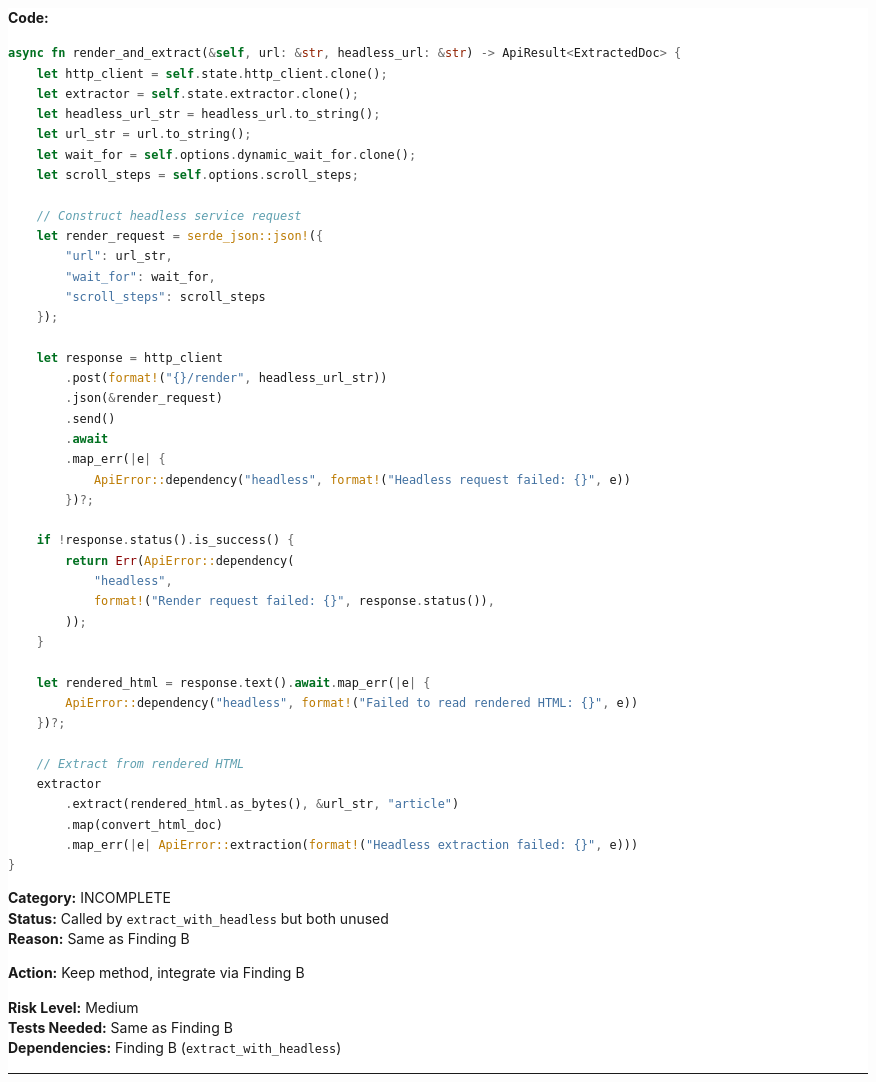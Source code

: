 **Code:**
```rust
async fn render_and_extract(&self, url: &str, headless_url: &str) -> ApiResult<ExtractedDoc> {
    let http_client = self.state.http_client.clone();
    let extractor = self.state.extractor.clone();
    let headless_url_str = headless_url.to_string();
    let url_str = url.to_string();
    let wait_for = self.options.dynamic_wait_for.clone();
    let scroll_steps = self.options.scroll_steps;

    // Construct headless service request
    let render_request = serde_json::json!({
        "url": url_str,
        "wait_for": wait_for,
        "scroll_steps": scroll_steps
    });

    let response = http_client
        .post(format!("{}/render", headless_url_str))
        .json(&render_request)
        .send()
        .await
        .map_err(|e| {
            ApiError::dependency("headless", format!("Headless request failed: {}", e))
        })?;

    if !response.status().is_success() {
        return Err(ApiError::dependency(
            "headless",
            format!("Render request failed: {}", response.status()),
        ));
    }

    let rendered_html = response.text().await.map_err(|e| {
        ApiError::dependency("headless", format!("Failed to read rendered HTML: {}", e))
    })?;

    // Extract from rendered HTML
    extractor
        .extract(rendered_html.as_bytes(), &url_str, "article")
        .map(convert_html_doc)
        .map_err(|e| ApiError::extraction(format!("Headless extraction failed: {}", e)))
}
```

**Category:** INCOMPLETE  
**Status:** Called by `extract_with_headless` but both unused  
**Reason:** Same as Finding B  

**Action:** Keep method, integrate via Finding B  

**Risk Level:** Medium  
**Tests Needed:** Same as Finding B  
**Dependencies:** Finding B (`extract_with_headless`)  

---